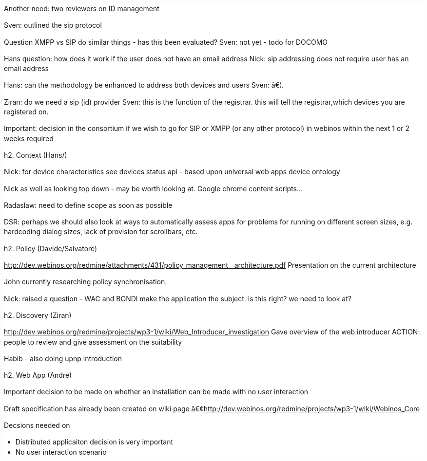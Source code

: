 Another need: two reviewers on ID management

Sven: outlined the sip protocol

Question XMPP vs SIP do similar things - has this been evaluated?
Sven: not yet - todo for DOCOMO

Hans question: how does it work if the user does not have an email address
Nick: sip addressing does not require user has an email address

Hans: can the methodology be enhanced to address both devices and users
Sven: â€¦.

Ziran: do we need a sip (id) provider
Sven: this is the function of the registrar. this will tell the registrar,which devices you are registered on.

Important: decision in the consortium if we wish to go for SIP or XMPP (or any other protocol) in webinos within the next 1 or 2 weeks required



h2. Context (Hans/)

Nick: for device characteristics see devices status api - based upon universal web apps device ontology

Nick as well as looking top down - may be worth looking at. Google chrome content scripts…

Radaslaw: need to define scope as soon as possible

DSR: perhaps we should also look at ways to automatically assess apps for problems for running on different screen sizes, e.g. hardcoding dialog sizes, lack of provision for scrollbars, etc.



h2. Policy (Davide/Salvatore)

http://dev.webinos.org/redmine/attachments/431/policy_management__architecture.pdf
Presentation on the current architecture

John currently researching policy synchronisation.

Nick: raised a question - WAC and BONDI make the application the subject. is this right? we need to look at?


h2. Discovery (Ziran)

http://dev.webinos.org/redmine/projects/wp3-1/wiki/Web_Introducer_investigation
Gave overview of the web introducer
ACTION: people to review and give assessment on the suitability

Habib - also doing upnp introduction

h2. Web App (Andre)

Important decision to be made on whether an installation can be made with no user interaction

Draft specification has already been created on wiki page
â€¢http://dev.webinos.org/redmine/projects/wp3-1/wiki/Webinos_Core

Decsions needed on
- Distributed applicaiton decision is very important
- No user interaction scenario
